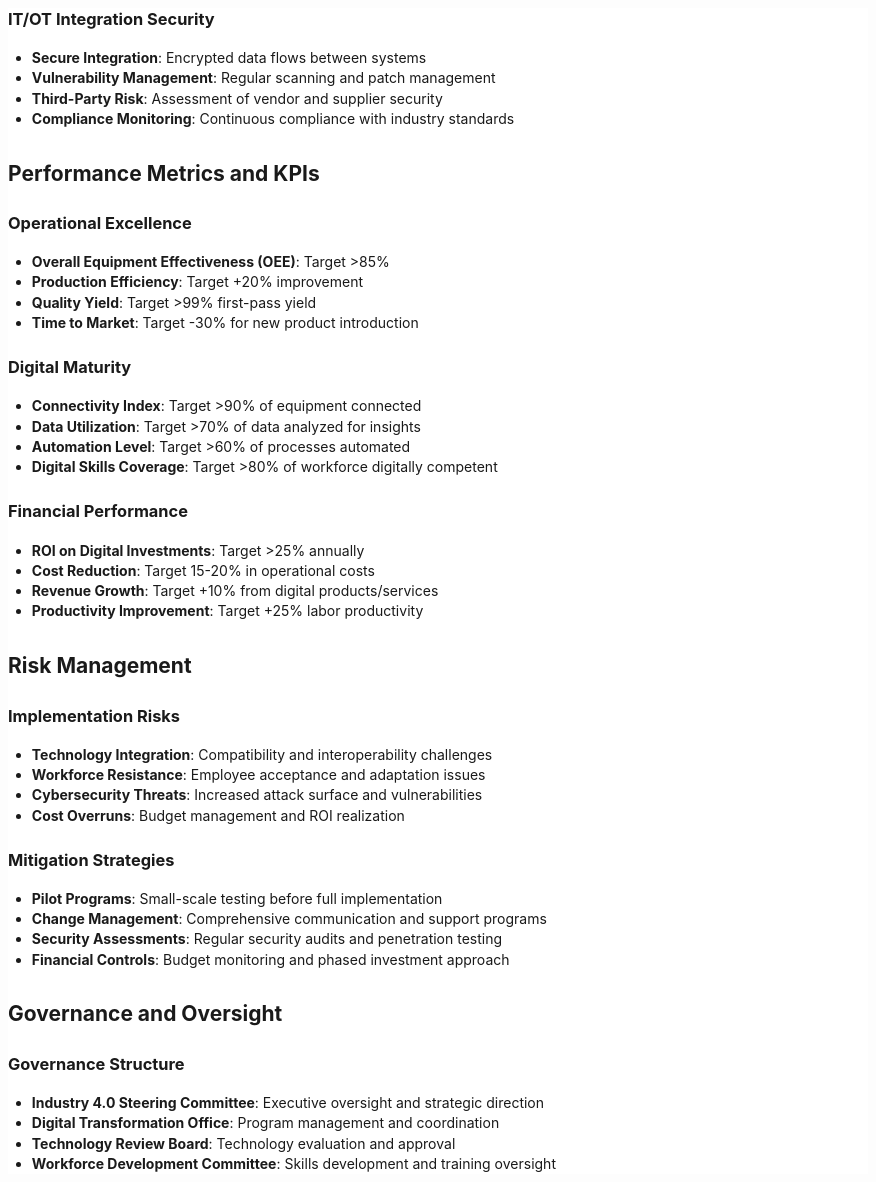 ### IT/OT Integration Security
- **Secure Integration**: Encrypted data flows between systems
- **Vulnerability Management**: Regular scanning and patch management
- **Third-Party Risk**: Assessment of vendor and supplier security
- **Compliance Monitoring**: Continuous compliance with industry standards

## Performance Metrics and KPIs

### Operational Excellence
- **Overall Equipment Effectiveness (OEE)**: Target >85%
- **Production Efficiency**: Target +20% improvement
- **Quality Yield**: Target >99% first-pass yield
- **Time to Market**: Target -30% for new product introduction

### Digital Maturity
- **Connectivity Index**: Target >90% of equipment connected
- **Data Utilization**: Target >70% of data analyzed for insights
- **Automation Level**: Target >60% of processes automated
- **Digital Skills Coverage**: Target >80% of workforce digitally competent

### Financial Performance
- **ROI on Digital Investments**: Target >25% annually
- **Cost Reduction**: Target 15-20% in operational costs
- **Revenue Growth**: Target +10% from digital products/services
- **Productivity Improvement**: Target +25% labor productivity

## Risk Management

### Implementation Risks
- **Technology Integration**: Compatibility and interoperability challenges
- **Workforce Resistance**: Employee acceptance and adaptation issues
- **Cybersecurity Threats**: Increased attack surface and vulnerabilities
- **Cost Overruns**: Budget management and ROI realization

### Mitigation Strategies
- **Pilot Programs**: Small-scale testing before full implementation
- **Change Management**: Comprehensive communication and support programs
- **Security Assessments**: Regular security audits and penetration testing
- **Financial Controls**: Budget monitoring and phased investment approach

## Governance and Oversight

### Governance Structure
- **Industry 4.0 Steering Committee**: Executive oversight and strategic direction
- **Digital Transformation Office**: Program management and coordination
- **Technology Review Board**: Technology evaluation and approval
- **Workforce Development Committee**: Skills development and training oversight
